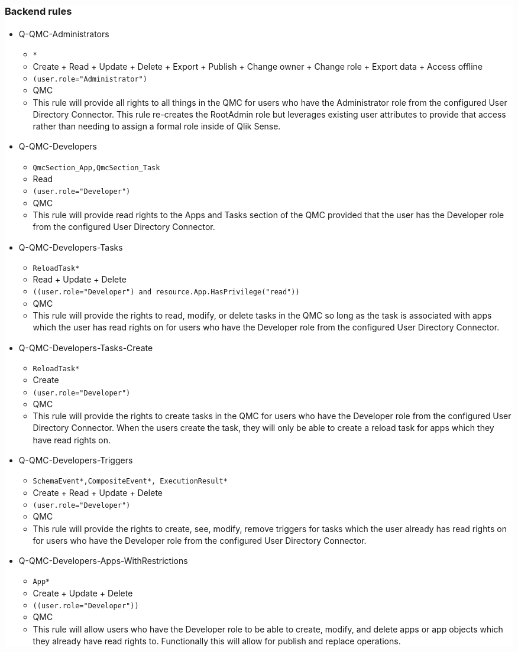 ### Backend rules

- Q-QMC-Administrators
  - `*`
  - Create + Read + Update + Delete + Export + Publish + Change owner + Change role + Export data + Access offline
  - `(user.role="Administrator")`
  - QMC
  - This rule will provide all rights to all things in the QMC for users who have the Administrator role from the configured User Directory Connector. This rule re-creates the RootAdmin role but leverages existing user attributes to provide that access rather than needing to assign a formal role inside of Qlik Sense.

- Q-QMC-Developers
  - `QmcSection_App,QmcSection_Task`
  - Read
  - `(user.role="Developer")`
  - QMC
  - This rule will provide read rights to the Apps and Tasks section of the QMC provided that the user has the Developer role from the configured User Directory Connector.

- Q-QMC-Developers-Tasks
  - `ReloadTask*`
  - Read + Update + Delete
  - `((user.role="Developer") and resource.App.HasPrivilege("read"))`
  - QMC
  - This rule will provide the rights to read, modify, or delete tasks in the QMC so long as the task is associated with apps which the user has read rights on for users who have the Developer role from the configured User Directory Connector.

- Q-QMC-Developers-Tasks-Create
  - `ReloadTask*`
  - Create
  - `(user.role="Developer")`
  - QMC
  - This rule will provide the rights to create tasks in the QMC for users who have the Developer role from the configured User Directory Connector. When the users create the task, they will only be able to create a reload task for apps which they have read rights on.

- Q-QMC-Developers-Triggers
  - `SchemaEvent*,CompositeEvent*, ExecutionResult*`
  - Create + Read + Update + Delete
  - `(user.role="Developer")`
  - QMC
  - This rule will provide the rights to create, see, modify, remove triggers for tasks which the user already has read rights on for users who have the Developer role from the configured User Directory Connector.

- Q-QMC-Developers-Apps-WithRestrictions
  - `App*`
  - Create + Update + Delete
  - `((user.role="Developer"))`
  - QMC
  - This rule will allow users who have the Developer role to be able to create, modify, and delete apps or app objects which they already have read rights to. Functionally this will allow for publish and replace operations.
